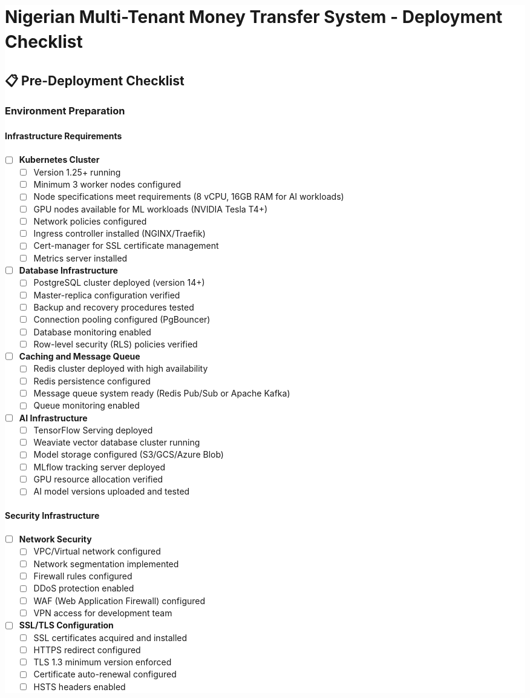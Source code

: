 # Nigerian Multi-Tenant Money Transfer System - Deployment Checklist

## 📋 Pre-Deployment Checklist

### Environment Preparation

#### Infrastructure Requirements
- [ ] **Kubernetes Cluster**
  - [ ] Version 1.25+ running
  - [ ] Minimum 3 worker nodes configured
  - [ ] Node specifications meet requirements (8 vCPU, 16GB RAM for AI workloads)
  - [ ] GPU nodes available for ML workloads (NVIDIA Tesla T4+)
  - [ ] Network policies configured
  - [ ] Ingress controller installed (NGINX/Traefik)
  - [ ] Cert-manager for SSL certificate management
  - [ ] Metrics server installed

- [ ] **Database Infrastructure**
  - [ ] PostgreSQL cluster deployed (version 14+)
  - [ ] Master-replica configuration verified
  - [ ] Backup and recovery procedures tested
  - [ ] Connection pooling configured (PgBouncer)
  - [ ] Database monitoring enabled
  - [ ] Row-level security (RLS) policies verified

- [ ] **Caching and Message Queue**
  - [ ] Redis cluster deployed with high availability
  - [ ] Redis persistence configured
  - [ ] Message queue system ready (Redis Pub/Sub or Apache Kafka)
  - [ ] Queue monitoring enabled

- [ ] **AI Infrastructure** 
  - [ ] TensorFlow Serving deployed
  - [ ] Weaviate vector database cluster running
  - [ ] Model storage configured (S3/GCS/Azure Blob)
  - [ ] MLflow tracking server deployed
  - [ ] GPU resource allocation verified
  - [ ] AI model versions uploaded and tested

#### Security Infrastructure
- [ ] **Network Security**
  - [ ] VPC/Virtual network configured
  - [ ] Network segmentation implemented
  - [ ] Firewall rules configured
  - [ ] DDoS protection enabled
  - [ ] WAF (Web Application Firewall) configured
  - [ ] VPN access for development team

- [ ] **SSL/TLS Configuration**
  - [ ] SSL certificates acquired and installed
  - [ ] HTTPS redirect configured
  - [ ] TLS 1.3 minimum version enforced
  - [ ] Certificate auto-renewal configured
  - [ ] HSTS headers enabled
